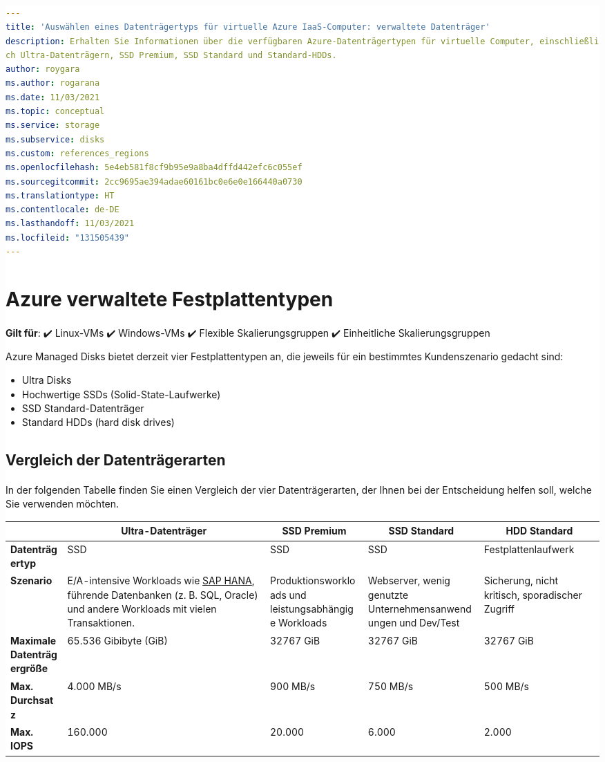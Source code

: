 ```yaml
---
title: 'Auswählen eines Datenträgertyps für virtuelle Azure IaaS-Computer: verwaltete Datenträger'
description: Erhalten Sie Informationen über die verfügbaren Azure-Datenträgertypen für virtuelle Computer, einschließlich Ultra-Datenträgern, SSD Premium, SSD Standard und Standard-HDDs.
author: roygara
ms.author: rogarana
ms.date: 11/03/2021
ms.topic: conceptual
ms.service: storage
ms.subservice: disks
ms.custom: references_regions
ms.openlocfilehash: 5e4eb581f8cf9b95e9a8ba4dffd442efc6c055ef
ms.sourcegitcommit: 2cc9695ae394adae60161bc0e6e0e166440a0730
ms.translationtype: HT
ms.contentlocale: de-DE
ms.lasthandoff: 11/03/2021
ms.locfileid: "131505439"
---
```

# <a name="azure-managed-disk-types"></a>Azure verwaltete Festplattentypen

**Gilt für**: :heavy_check_mark: Linux-VMs :heavy_check_mark: Windows-VMs :heavy_check_mark: Flexible Skalierungsgruppen :heavy_check_mark: Einheitliche Skalierungsgruppen

Azure Managed Disks bietet derzeit vier Festplattentypen an, die jeweils für ein bestimmtes Kundenszenario gedacht sind:

- Ultra Disks
- Hochwertige SSDs (Solid-State-Laufwerke)
- SSD Standard-Datenträger
- Standard HDDs (hard disk drives)

## <a name="disk-type-comparison"></a>Vergleich der Datenträgerarten

In der folgenden Tabelle finden Sie einen Vergleich der vier Datenträgerarten, der Ihnen bei der Entscheidung helfen soll, welche Sie verwenden möchten.

|         | Ultra-Datenträger | SSD Premium | SSD Standard | <nobr>HDD Standard</nobr> |
| ------- | ---------- | ----------- | ------------ | ------------ |
| **Datenträgertyp** | SSD | SSD | SSD | Festplattenlaufwerk |
| **Szenario**  | E/A-intensive Workloads wie [SAP HANA](workloads/sap/hana-vm-operations-storage.md), führende Datenbanken (z. B. SQL, Oracle) und andere Workloads mit vielen Transaktionen. | Produktionsworkloads und leistungsabhängige Workloads | Webserver, wenig genutzte Unternehmensanwendungen und Dev/Test | Sicherung, nicht kritisch, sporadischer Zugriff |
| **Maximale Datenträgergröße** | 65.536 Gibibyte (GiB) | 32767 GiB | 32767 GiB | 32767 GiB |
| **Max. Durchsatz** | 4\.000 MB/s | 900 MB/s | 750 MB/s | 500 MB/s |
| **Max. IOPS** | 160.000 | 20.000 | 6\.000 | 2\.000 |
